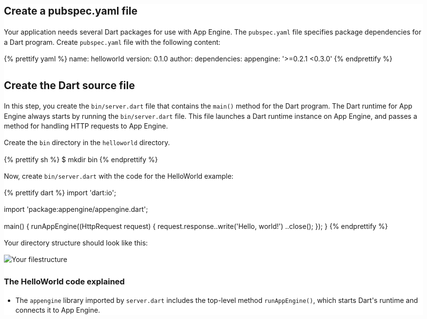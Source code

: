## Create a pubspec.yaml file

Your application needs several Dart packages
for use with App Engine.
The `pubspec.yaml` file specifies package dependencies for a Dart program.
Create <code>pubspec.yaml</code> file with the following content:

{% prettify yaml %}
name: helloworld
version: 0.1.0
author: <your name>
dependencies:
  appengine: '>=0.2.1 <0.3.0'
{% endprettify %}

## Create the Dart source file

In this step, you create the `bin/server.dart` file
that contains the `main()` method for the Dart program.
The Dart runtime for App Engine always starts by running 
the `bin/server.dart` file.
This file launches a Dart runtime instance on App Engine,
and passes a method for handling HTTP requests to App Engine.

Create the `bin` directory in the `helloworld` directory.

{% prettify sh %}
$ mkdir bin
{% endprettify  %}

Now, create `bin/server.dart` with the code
for the HelloWorld example:

{% prettify dart %}
import 'dart:io';

import 'package:appengine/appengine.dart';

main() {
  runAppEngine((HttpRequest request) {
    request.response..write('Hello, world!')
                    ..close();
  });
}
{% endprettify %}

Your directory structure should look like this:

<img src="images/filestructure.png" style="display:block;margin: 0 auto;" alt="Your filestructure">


### The HelloWorld code explained

*   The `appengine` library imported by `server.dart`
    includes the top-level method `runAppEngine()`,
    which starts Dart's runtime and connects it to App Engine.
